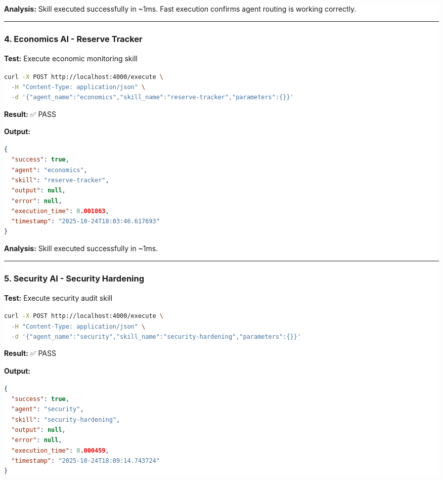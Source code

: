 **Analysis:** Skill executed successfully in ~1ms. Fast execution confirms agent routing is working correctly.

---

### 4. Economics AI - Reserve Tracker
**Test:** Execute economic monitoring skill

```bash
curl -X POST http://localhost:4000/execute \
  -H "Content-Type: application/json" \
  -d '{"agent_name":"economics","skill_name":"reserve-tracker","parameters":{}}'
```

**Result:** ✅ PASS

**Output:**
```json
{
  "success": true,
  "agent": "economics",
  "skill": "reserve-tracker",
  "output": null,
  "error": null,
  "execution_time": 0.001063,
  "timestamp": "2025-10-24T18:03:46.617693"
}
```

**Analysis:** Skill executed successfully in ~1ms.

---

### 5. Security AI - Security Hardening
**Test:** Execute security audit skill

```bash
curl -X POST http://localhost:4000/execute \
  -H "Content-Type: application/json" \
  -d '{"agent_name":"security","skill_name":"security-hardening","parameters":{}}'
```

**Result:** ✅ PASS

**Output:**
```json
{
  "success": true,
  "agent": "security",
  "skill": "security-hardening",
  "output": null,
  "error": null,
  "execution_time": 0.000459,
  "timestamp": "2025-10-24T18:09:14.743724"
}
```
